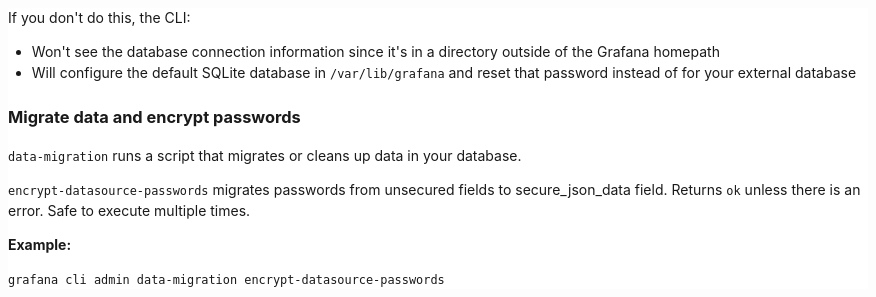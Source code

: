 If you don't do this, the CLI:

- Won't see the database connection information since it's in a directory outside of the Grafana homepath
- Will configure the default SQLite database in `/var/lib/grafana` and reset that password instead of for your external database

### Migrate data and encrypt passwords

`data-migration` runs a script that migrates or cleans up data in your database.

`encrypt-datasource-passwords` migrates passwords from unsecured fields to secure_json_data field. Returns `ok` unless there is an error. Safe to execute multiple times.

**Example:**

```bash
grafana cli admin data-migration encrypt-datasource-passwords
```
